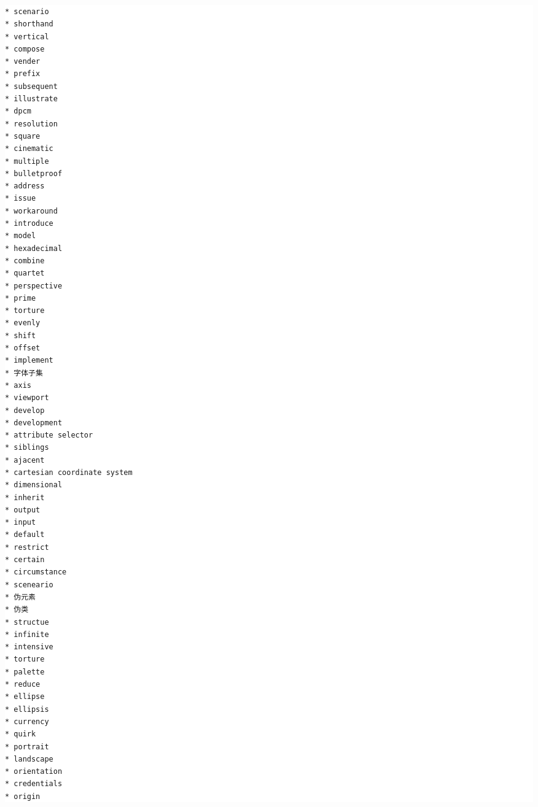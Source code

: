     * scenario
    * shorthand
    * vertical
    * compose
    * vender
    * prefix
    * subsequent
    * illustrate
    * dpcm
    * resolution
    * square
    * cinematic
    * multiple
    * bulletproof
    * address
    * issue
    * workaround
    * introduce
    * model
    * hexadecimal
    * combine
    * quartet
    * perspective
    * prime
    * torture
    * evenly
    * shift
    * offset
    * implement
    * 字体子集
    * axis
    * viewport
    * develop
    * development
    * attribute selector
    * siblings
    * ajacent
    * cartesian coordinate system
    * dimensional
    * inherit
    * output
    * input
    * default
    * restrict
    * certain
    * circumstance
    * sceneario
    * 伪元素
    * 伪类
    * structue
    * infinite
    * intensive
    * torture
    * palette
    * reduce
    * ellipse
    * ellipsis
    * currency
    * quirk
    * portrait
    * landscape
    * orientation
    * credentials
    * origin